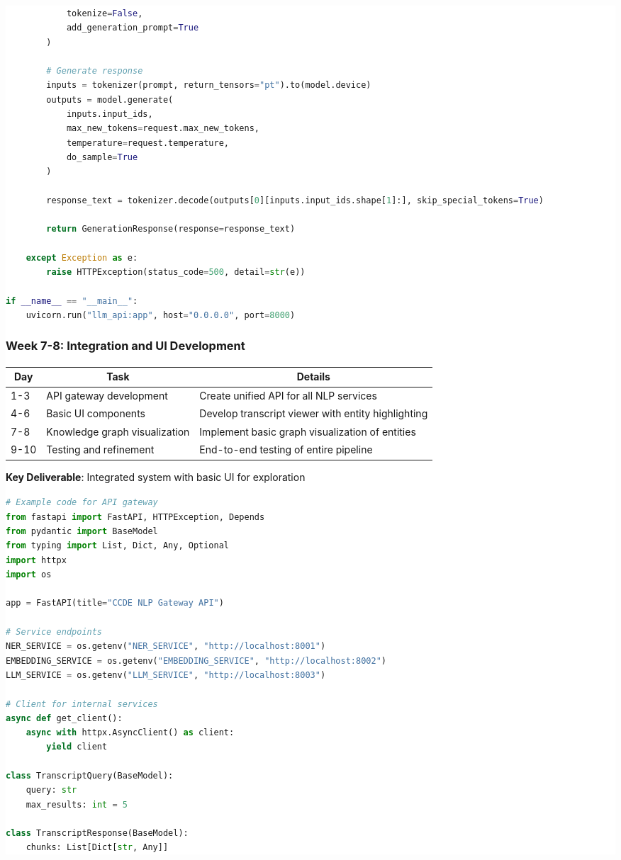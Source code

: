 ```python
            tokenize=False, 
            add_generation_prompt=True
        )
        
        # Generate response
        inputs = tokenizer(prompt, return_tensors="pt").to(model.device)
        outputs = model.generate(
            inputs.input_ids,
            max_new_tokens=request.max_new_tokens,
            temperature=request.temperature,
            do_sample=True
        )
        
        response_text = tokenizer.decode(outputs[0][inputs.input_ids.shape[1]:], skip_special_tokens=True)
        
        return GenerationResponse(response=response_text)
    
    except Exception as e:
        raise HTTPException(status_code=500, detail=str(e))

if __name__ == "__main__":
    uvicorn.run("llm_api:app", host="0.0.0.0", port=8000)
```

### Week 7-8: Integration and UI Development

| Day  | Task                          | Details                                            |
| ---- | ----------------------------- | -------------------------------------------------- |
| 1-3  | API gateway development       | Create unified API for all NLP services            |
| 4-6  | Basic UI components           | Develop transcript viewer with entity highlighting |
| 7-8  | Knowledge graph visualization | Implement basic graph visualization of entities    |
| 9-10 | Testing and refinement        | End-to-end testing of entire pipeline              |

**Key Deliverable**: Integrated system with basic UI for exploration

```python
# Example code for API gateway
from fastapi import FastAPI, HTTPException, Depends
from pydantic import BaseModel
from typing import List, Dict, Any, Optional
import httpx
import os

app = FastAPI(title="CCDE NLP Gateway API")

# Service endpoints
NER_SERVICE = os.getenv("NER_SERVICE", "http://localhost:8001")
EMBEDDING_SERVICE = os.getenv("EMBEDDING_SERVICE", "http://localhost:8002")
LLM_SERVICE = os.getenv("LLM_SERVICE", "http://localhost:8003")

# Client for internal services
async def get_client():
    async with httpx.AsyncClient() as client:
        yield client

class TranscriptQuery(BaseModel):
    query: str
    max_results: int = 5
    
class TranscriptResponse(BaseModel):
    chunks: List[Dict[str, Any]]
```